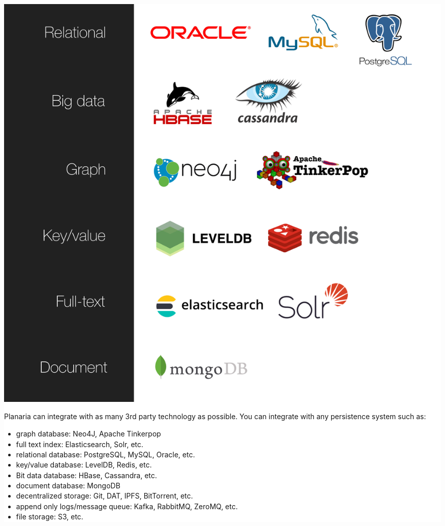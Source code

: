 ![db](db.png)


Planaria can integrate with as many 3rd party technology as possible. You can integrate with any persistence system such as:

- graph database: Neo4J, Apache Tinkerpop
- full text index: Elasticsearch, Solr, etc.
- relational database: PostgreSQL, MySQL, Oracle, etc.
- key/value database: LevelDB, Redis, etc.
- Bit data database: HBase, Cassandra, etc.
- document database: MongoDB
- decentralized storage: Git, DAT, IPFS, BitTorrent, etc.
- append only logs/message queue: Kafka, RabbitMQ, ZeroMQ, etc.
- file storage: S3, etc.
